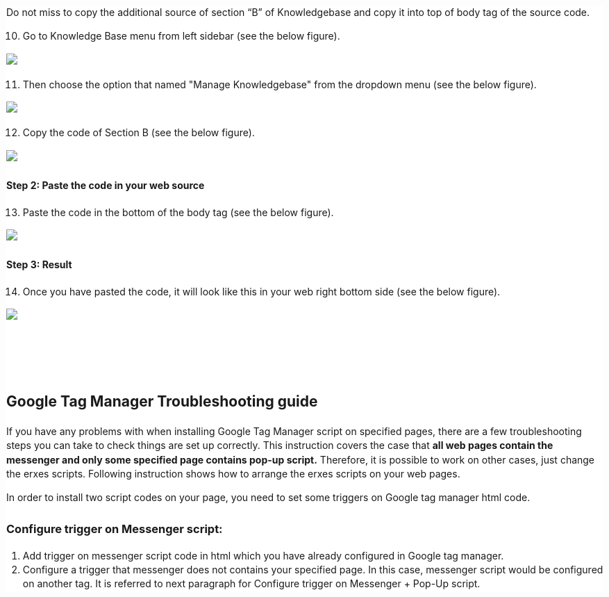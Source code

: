 <aside class="notice">

Do not miss to copy the additional source of section “B” of Knowledgebase and copy it into top of body tag of the source code.

</aside>

10. Go to Knowledge Base menu from left sidebar (see the below figure). 

<img src="https://erxes-docs.s3-us-west-2.amazonaws.com/script-installation/advancedsetup/19.png" />

11. Then choose the option that named "Manage Knowledgebase" from the dropdown menu (see the below figure). 

<img src="https://erxes-docs.s3-us-west-2.amazonaws.com/script-installation/advancedsetup/20.png" />

12. Copy the code of Section B (see the below figure).  

<img src="https://erxes-docs.s3-us-west-2.amazonaws.com/script-installation/advancedsetup/21.png" />

#### Step 2:  Paste the code in your web source 

13. Paste the code in the bottom of the body tag (see the below figure). 

<img src="https://erxes-docs.s3-us-west-2.amazonaws.com/script-installation/advancedsetup/m6.png" />

#### Step 3: Result 

14. Once you have pasted the code, it will look like this in your web right bottom side (see the below figure).

<img src="https://erxes-docs.s3-us-west-2.amazonaws.com/script-installation/advancedsetup/25.png" />

<p>&nbsp;</p>
<p>&nbsp;</p>

## Google Tag Manager Troubleshooting guide

If you have any problems with when installing Google Tag Manager script on specified pages, there are a few troubleshooting steps you can take to check things are set up correctly.
This instruction covers the case that **all web pages contain the messenger and only some specified page contains pop-up script.** Therefore, it is possible to work on other cases, just change the erxes scripts.  Following instruction shows how to arrange the erxes scripts on your web pages. 

In order to install two script codes on your page, you need to set some triggers on Google tag manager html code. 


### Configure trigger on Messenger script:
1.	Add trigger on messenger script code in html which you have already configured in Google tag manager.
2.	Configure a trigger that messenger does not contains your specified page. In this case, messenger script would be configured on another tag.  It is referred  to next paragraph for Configure trigger on Messenger + Pop-Up script. 
